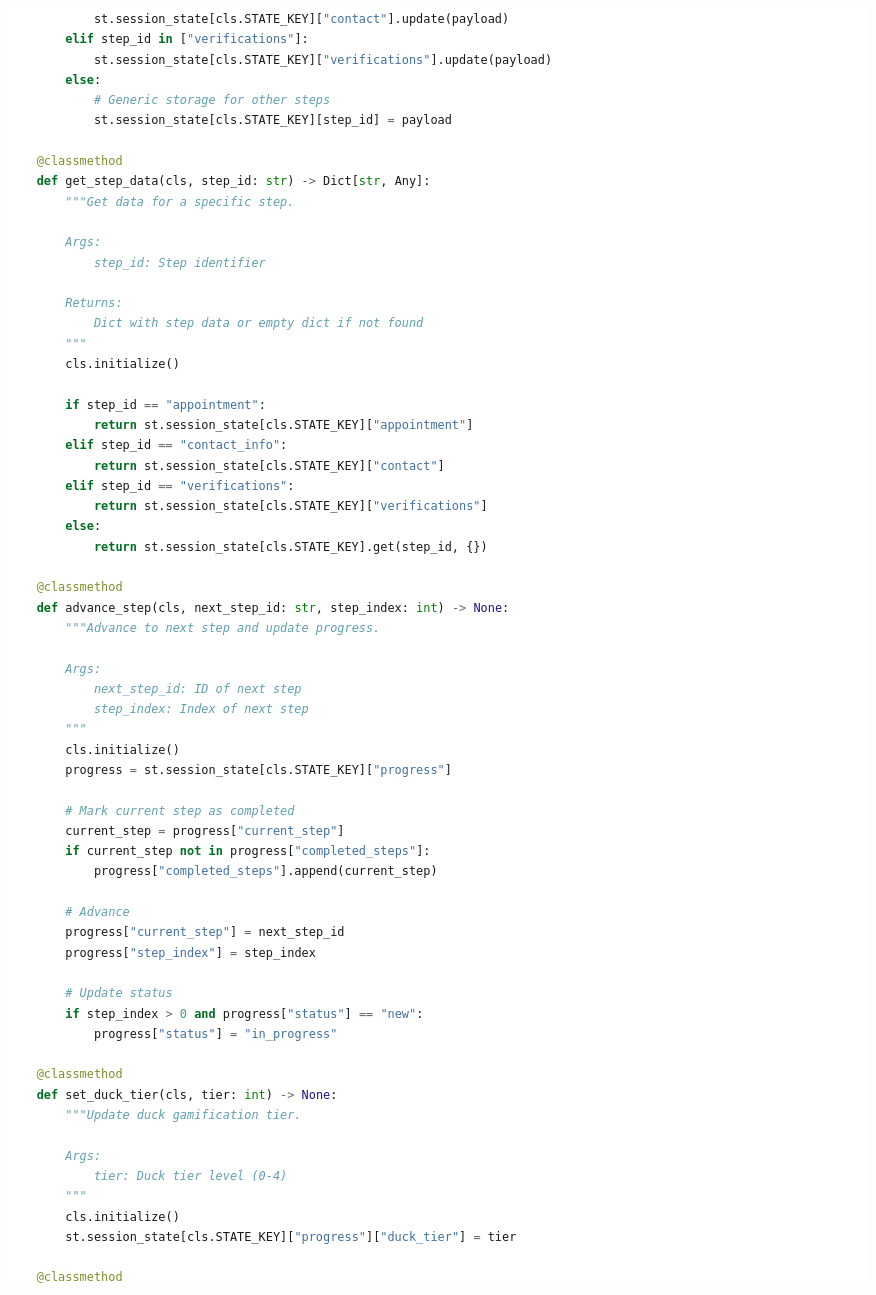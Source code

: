 ```python
            st.session_state[cls.STATE_KEY]["contact"].update(payload)
        elif step_id in ["verifications"]:
            st.session_state[cls.STATE_KEY]["verifications"].update(payload)
        else:
            # Generic storage for other steps
            st.session_state[cls.STATE_KEY][step_id] = payload
    
    @classmethod
    def get_step_data(cls, step_id: str) -> Dict[str, Any]:
        """Get data for a specific step.
        
        Args:
            step_id: Step identifier
        
        Returns:
            Dict with step data or empty dict if not found
        """
        cls.initialize()
        
        if step_id == "appointment":
            return st.session_state[cls.STATE_KEY]["appointment"]
        elif step_id == "contact_info":
            return st.session_state[cls.STATE_KEY]["contact"]
        elif step_id == "verifications":
            return st.session_state[cls.STATE_KEY]["verifications"]
        else:
            return st.session_state[cls.STATE_KEY].get(step_id, {})
    
    @classmethod
    def advance_step(cls, next_step_id: str, step_index: int) -> None:
        """Advance to next step and update progress.
        
        Args:
            next_step_id: ID of next step
            step_index: Index of next step
        """
        cls.initialize()
        progress = st.session_state[cls.STATE_KEY]["progress"]
        
        # Mark current step as completed
        current_step = progress["current_step"]
        if current_step not in progress["completed_steps"]:
            progress["completed_steps"].append(current_step)
        
        # Advance
        progress["current_step"] = next_step_id
        progress["step_index"] = step_index
        
        # Update status
        if step_index > 0 and progress["status"] == "new":
            progress["status"] = "in_progress"
    
    @classmethod
    def set_duck_tier(cls, tier: int) -> None:
        """Update duck gamification tier.
        
        Args:
            tier: Duck tier level (0-4)
        """
        cls.initialize()
        st.session_state[cls.STATE_KEY]["progress"]["duck_tier"] = tier
    
    @classmethod
```